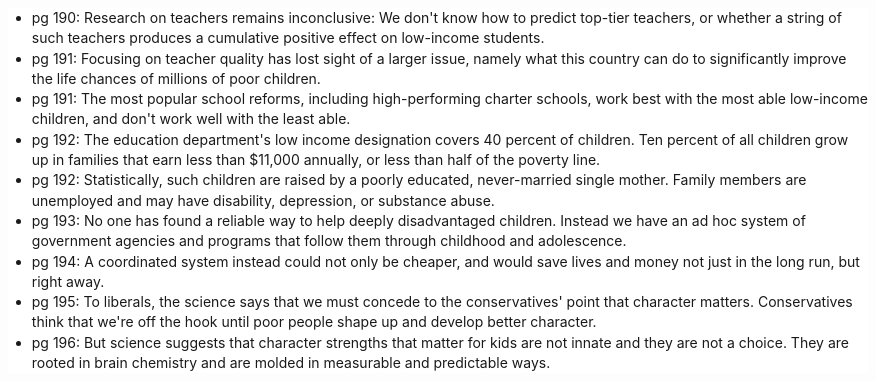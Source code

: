 * pg 190: Research on teachers remains inconclusive: We don't know how to predict top-tier teachers, or whether a string of such teachers produces a cumulative positive effect on low-income students.
* pg 191: Focusing on teacher quality has lost sight of a larger issue, namely what this country can do to significantly improve the life chances of millions of poor children.
* pg 191: The most popular school reforms, including high-performing charter schools, work best with the most able low-income children, and don't work well with the least able.
* pg 192: The education department's low income designation covers 40 percent of children. Ten percent of all children grow up in families that earn less than $11,000 annually, or less than half of the poverty line.
* pg 192: Statistically, such children are raised by a poorly educated, never-married single mother. Family members are unemployed and may have disability, depression, or substance abuse.
* pg 193: No one has found a reliable way to help deeply disadvantaged children. Instead we have an ad hoc system of government agencies and programs that follow them through childhood and adolescence.
* pg 194: A coordinated system instead could not only be cheaper, and would save lives and money not just in the long run, but right away.
* pg 195: To liberals, the science says that we must concede to the conservatives' point that character matters. Conservatives think that we're off the hook until poor people shape up and develop better character.
* pg 196: But science suggests that character strengths that matter for kids are not innate and they are not a choice. They are rooted in brain chemistry and are molded in measurable and predictable ways.
